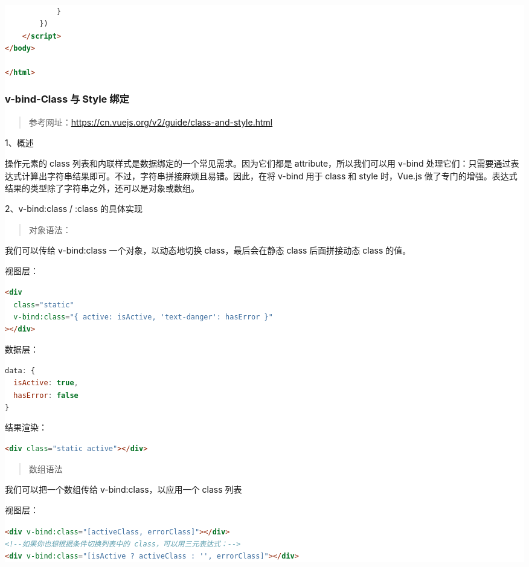 ```html
            }
        })
    </script>
</body>

</html>
```



### v-bind-Class 与 Style 绑定

> 参考网址：https://cn.vuejs.org/v2/guide/class-and-style.html

1、概述

操作元素的 class 列表和内联样式是数据绑定的一个常见需求。因为它们都是 attribute，所以我们可以用 v-bind 处理它们：只需要通过表达式计算出字符串结果即可。不过，字符串拼接麻烦且易错。因此，在将 v-bind 用于 class 和 style 时，Vue.js 做了专门的增强。表达式结果的类型除了字符串之外，还可以是对象或数组。

2、v-bind:class / :class 的具体实现

> 对象语法：

我们可以传给 v-bind:class 一个对象，以动态地切换 class，最后会在静态 class 后面拼接动态 class 的值。

视图层：

```html
<div
  class="static"
  v-bind:class="{ active: isActive, 'text-danger': hasError }"
></div>
```

数据层：

```javascript
data: {
  isActive: true,
  hasError: false
}
```

结果渲染：

```html
<div class="static active"></div>
```

> 数组语法

我们可以把一个数组传给 v-bind:class，以应用一个 class 列表

视图层：

```html
<div v-bind:class="[activeClass, errorClass]"></div>
<!--如果你也想根据条件切换列表中的 class，可以用三元表达式：-->
<div v-bind:class="[isActive ? activeClass : '', errorClass]"></div>
```
